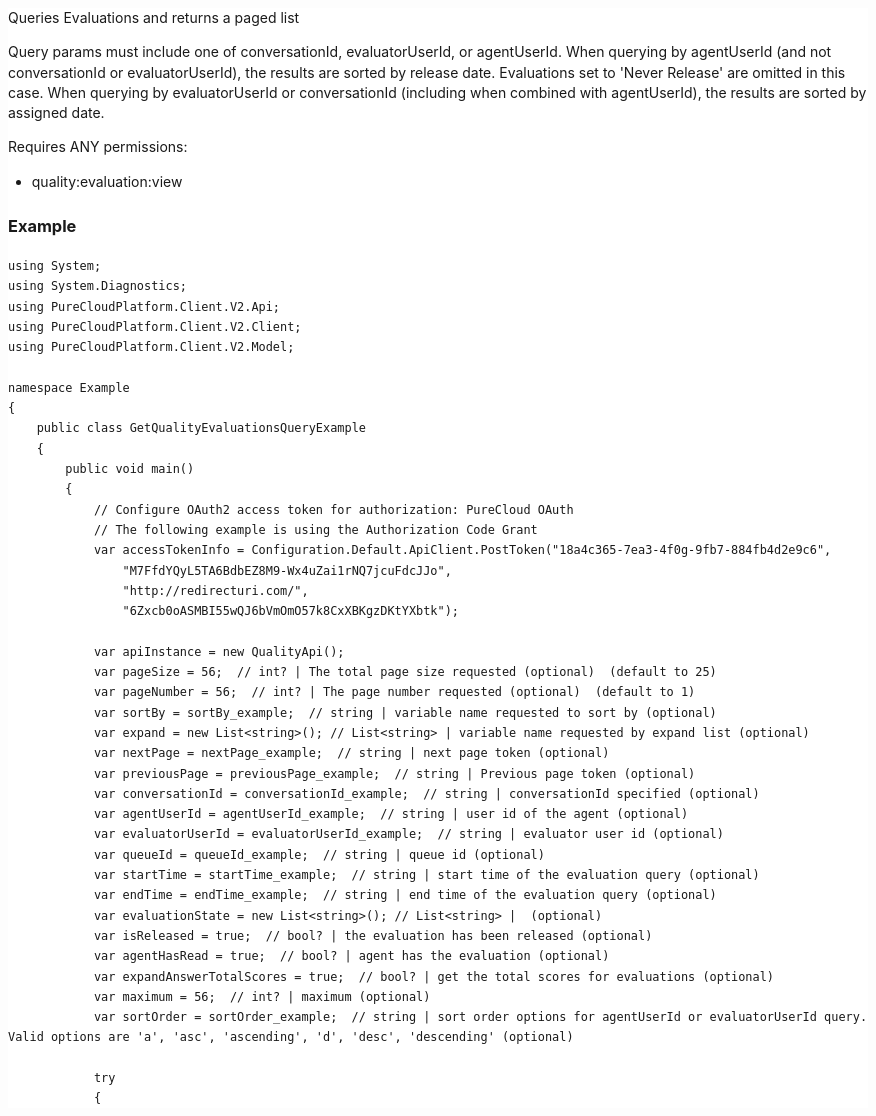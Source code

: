 
Queries Evaluations and returns a paged list

Query params must include one of conversationId, evaluatorUserId, or agentUserId. When querying by agentUserId (and not conversationId or evaluatorUserId), the results are sorted by release date. Evaluations set to 'Never Release' are omitted in this case. When querying by evaluatorUserId or conversationId (including when combined with agentUserId), the results are sorted by assigned date.

Requires ANY permissions: 

* quality:evaluation:view

### Example
```{"language":"csharp"}
using System;
using System.Diagnostics;
using PureCloudPlatform.Client.V2.Api;
using PureCloudPlatform.Client.V2.Client;
using PureCloudPlatform.Client.V2.Model;

namespace Example
{
    public class GetQualityEvaluationsQueryExample
    {
        public void main()
        { 
            // Configure OAuth2 access token for authorization: PureCloud OAuth
            // The following example is using the Authorization Code Grant
            var accessTokenInfo = Configuration.Default.ApiClient.PostToken("18a4c365-7ea3-4f0g-9fb7-884fb4d2e9c6",
                "M7FfdYQyL5TA6BdbEZ8M9-Wx4uZai1rNQ7jcuFdcJJo",
                "http://redirecturi.com/",
                "6Zxcb0oASMBI55wQJ6bVmOmO57k8CxXBKgzDKtYXbtk");

            var apiInstance = new QualityApi();
            var pageSize = 56;  // int? | The total page size requested (optional)  (default to 25)
            var pageNumber = 56;  // int? | The page number requested (optional)  (default to 1)
            var sortBy = sortBy_example;  // string | variable name requested to sort by (optional) 
            var expand = new List<string>(); // List<string> | variable name requested by expand list (optional) 
            var nextPage = nextPage_example;  // string | next page token (optional) 
            var previousPage = previousPage_example;  // string | Previous page token (optional) 
            var conversationId = conversationId_example;  // string | conversationId specified (optional) 
            var agentUserId = agentUserId_example;  // string | user id of the agent (optional) 
            var evaluatorUserId = evaluatorUserId_example;  // string | evaluator user id (optional) 
            var queueId = queueId_example;  // string | queue id (optional) 
            var startTime = startTime_example;  // string | start time of the evaluation query (optional) 
            var endTime = endTime_example;  // string | end time of the evaluation query (optional) 
            var evaluationState = new List<string>(); // List<string> |  (optional) 
            var isReleased = true;  // bool? | the evaluation has been released (optional) 
            var agentHasRead = true;  // bool? | agent has the evaluation (optional) 
            var expandAnswerTotalScores = true;  // bool? | get the total scores for evaluations (optional) 
            var maximum = 56;  // int? | maximum (optional) 
            var sortOrder = sortOrder_example;  // string | sort order options for agentUserId or evaluatorUserId query. Valid options are 'a', 'asc', 'ascending', 'd', 'desc', 'descending' (optional) 

            try
            { 
```